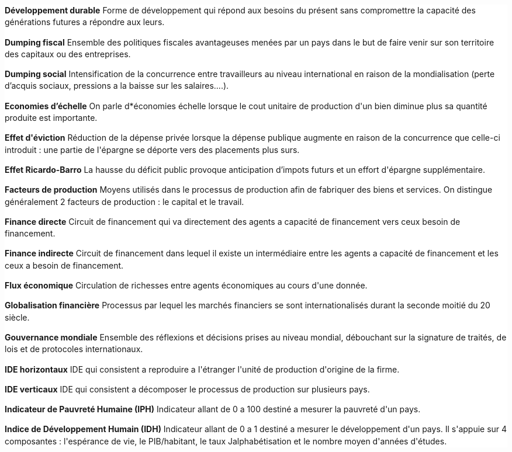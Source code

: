 **Développement durable**
Forme de développement qui répond aux besoins du présent sans compromettre la capacité des générations futures a répondre aux leurs.

**Dumping fiscal**
Ensemble des politiques fiscales avantageuses menées par un pays dans le but de faire venir sur son territoire des capitaux ou des entreprises. 

**Dumping social**
Intensification de la concurrence entre travailleurs au niveau international en raison de la mondialisation (perte d’acquis sociaux, pressions a la baisse sur les salaires....).

**Economies d’échelle**
On parle d*économies échelle lorsque le cout unitaire de production d'un bien diminue plus sa quantité produite est importante.

**Effet d'éviction**
Réduction de la dépense privée lorsque la dépense publique augmente en raison de la concurrence que celle-ci introduit : une partie de I'épargne se déporte vers des placements plus surs.

**Effet Ricardo-Barro**
La hausse du déficit public provoque anticipation d’impots futurs et un effort d'épargne supplémentaire.

**Facteurs de production**
Moyens utilisés dans le processus de production afin de fabriquer des biens et services. On distingue généralement 2 facteurs de production : le capital et le travail.

**Finance directe**
Circuit de financement qui va directement des agents a capacité de financement vers ceux besoin de financement.

**Finance indirecte**
Circuit de financement dans lequel il existe un intermédiaire entre les agents a capacité de financement et les ceux a besoin de financement.

**Flux économique**
Circulation de richesses entre agents économiques au cours d'une donnée.

**Globalisation financière**
Processus par lequel les marchés financiers se sont internationalisés durant la seconde moitié du 20 siècle.

**Gouvernance mondiale**
Ensemble des réflexions et décisions prises au niveau mondial, débouchant sur la signature de traités, de lois et de protocoles internationaux.

**IDE horizontaux**
IDE qui consistent a reproduire a I'étranger l'unité de production d'origine de la firme.

**IDE verticaux**
IDE qui consistent a décomposer le processus de production sur plusieurs pays.

**Indicateur de Pauvreté Humaine (IPH)**
Indicateur allant de 0 a 100 destiné a mesurer la pauvreté d'un pays.

**Indice de Développement Humain (IDH)**
Indicateur allant de 0 a 1 destiné a mesurer le développement d'un pays. Il s'appuie sur 4 composantes : l'espérance de vie, le PIB/habitant, le taux Jalphabétisation et le nombre moyen d'années d'études.
